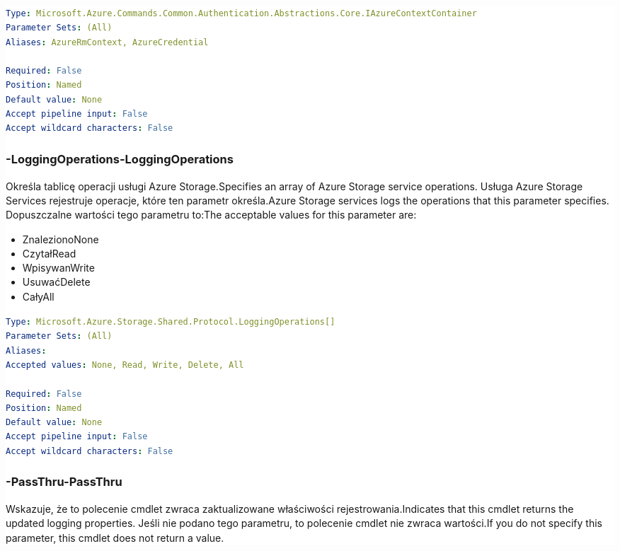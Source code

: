 ```yaml
Type: Microsoft.Azure.Commands.Common.Authentication.Abstractions.Core.IAzureContextContainer
Parameter Sets: (All)
Aliases: AzureRmContext, AzureCredential

Required: False
Position: Named
Default value: None
Accept pipeline input: False
Accept wildcard characters: False
```

### <span data-ttu-id="1ef65-118">-LoggingOperations</span><span class="sxs-lookup"><span data-stu-id="1ef65-118">-LoggingOperations</span></span>
<span data-ttu-id="1ef65-119">Określa tablicę operacji usługi Azure Storage.</span><span class="sxs-lookup"><span data-stu-id="1ef65-119">Specifies an array of Azure Storage service operations.</span></span>
<span data-ttu-id="1ef65-120">Usługa Azure Storage Services rejestruje operacje, które ten parametr określa.</span><span class="sxs-lookup"><span data-stu-id="1ef65-120">Azure Storage services logs the operations that this parameter specifies.</span></span>
<span data-ttu-id="1ef65-121">Dopuszczalne wartości tego parametru to:</span><span class="sxs-lookup"><span data-stu-id="1ef65-121">The acceptable values for this parameter are:</span></span>
- <span data-ttu-id="1ef65-122">Znaleziono</span><span class="sxs-lookup"><span data-stu-id="1ef65-122">None</span></span>
- <span data-ttu-id="1ef65-123">Czytał</span><span class="sxs-lookup"><span data-stu-id="1ef65-123">Read</span></span>
- <span data-ttu-id="1ef65-124">Wpisywan</span><span class="sxs-lookup"><span data-stu-id="1ef65-124">Write</span></span>
- <span data-ttu-id="1ef65-125">Usuwać</span><span class="sxs-lookup"><span data-stu-id="1ef65-125">Delete</span></span>
- <span data-ttu-id="1ef65-126">Cały</span><span class="sxs-lookup"><span data-stu-id="1ef65-126">All</span></span>

```yaml
Type: Microsoft.Azure.Storage.Shared.Protocol.LoggingOperations[]
Parameter Sets: (All)
Aliases:
Accepted values: None, Read, Write, Delete, All

Required: False
Position: Named
Default value: None
Accept pipeline input: False
Accept wildcard characters: False
```

### <span data-ttu-id="1ef65-127">-PassThru</span><span class="sxs-lookup"><span data-stu-id="1ef65-127">-PassThru</span></span>
<span data-ttu-id="1ef65-128">Wskazuje, że to polecenie cmdlet zwraca zaktualizowane właściwości rejestrowania.</span><span class="sxs-lookup"><span data-stu-id="1ef65-128">Indicates that this cmdlet returns the updated logging properties.</span></span>
<span data-ttu-id="1ef65-129">Jeśli nie podano tego parametru, to polecenie cmdlet nie zwraca wartości.</span><span class="sxs-lookup"><span data-stu-id="1ef65-129">If you do not specify this parameter, this cmdlet does not return a value.</span></span>
